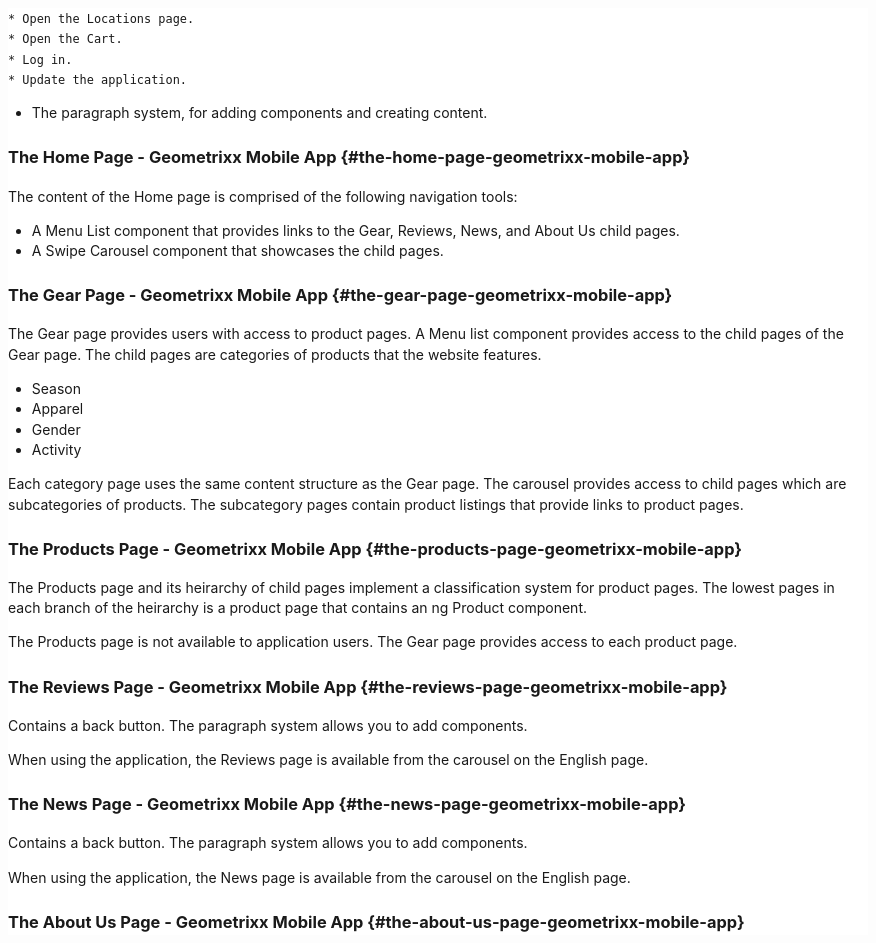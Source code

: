     * Open the Locations page.
    * Open the Cart.
    * Log in.
    * Update the application.

* The paragraph system, for adding components and creating content.

### The Home Page - Geometrixx Mobile App {#the-home-page-geometrixx-mobile-app}

The content of the Home page is comprised of the following navigation tools:

* A Menu List component that provides links to the Gear, Reviews, News, and About Us child pages.
* A Swipe Carousel component that showcases the child pages.

### The Gear Page - Geometrixx Mobile App {#the-gear-page-geometrixx-mobile-app}

The Gear page provides users with access to product pages. A Menu list component provides access to the child pages of the Gear page. The child pages are categories of products that the website features.

* Season
* Apparel
* Gender
* Activity

Each category page uses the same content structure as the Gear page. The carousel provides access to child pages which are subcategories of products. The subcategory pages contain product listings that provide links to product pages. 

### The Products Page - Geometrixx Mobile App {#the-products-page-geometrixx-mobile-app}

The Products page and its heirarchy of child pages implement a classification system for product pages. The lowest pages in each branch of the heirarchy is a product page that contains an ng Product component.

The Products page is not available to application users. The Gear page provides access to each product page.

### The Reviews Page - Geometrixx Mobile App {#the-reviews-page-geometrixx-mobile-app}

Contains a back button. The paragraph system allows you to add components.

When using the application, the Reviews page is available from the carousel on the English page.

### The News Page - Geometrixx Mobile App {#the-news-page-geometrixx-mobile-app}

Contains a back button. The paragraph system allows you to add components.

When using the application, the News page is available from the carousel on the English page.

### The About Us Page - Geometrixx Mobile App {#the-about-us-page-geometrixx-mobile-app}
